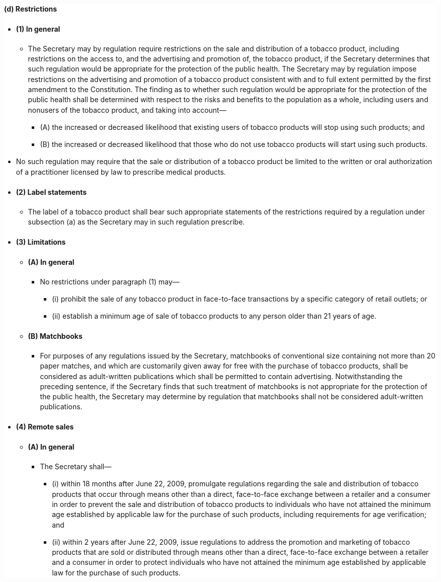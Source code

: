 #### (d) Restrictions
* #### (1) In general
  * The Secretary may by regulation require restrictions on the sale and distribution of a tobacco product, including restrictions on the access to, and the advertising and promotion of, the tobacco product, if the Secretary determines that such regulation would be appropriate for the protection of the public health. The Secretary may by regulation impose restrictions on the advertising and promotion of a tobacco product consistent with and to full extent permitted by the first amendment to the Constitution. The finding as to whether such regulation would be appropriate for the protection of the public health shall be determined with respect to the risks and benefits to the population as a whole, including users and nonusers of the tobacco product, and taking into account—

    * (A) the increased or decreased likelihood that existing users of tobacco products will stop using such products; and

    * (B) the increased or decreased likelihood that those who do not use tobacco products will start using such products.


* No such regulation may require that the sale or distribution of a tobacco product be limited to the written or oral authorization of a practitioner licensed by law to prescribe medical products.

* #### (2) Label statements
  * The label of a tobacco product shall bear such appropriate statements of the restrictions required by a regulation under subsection (a) as the Secretary may in such regulation prescribe.

* #### (3) Limitations
  * #### (A) In general
    * No restrictions under paragraph (1) may—

      * (i) prohibit the sale of any tobacco product in face-to-face transactions by a specific category of retail outlets; or

      * (ii) establish a minimum age of sale of tobacco products to any person older than 21 years of age.

  * #### (B) Matchbooks
    * For purposes of any regulations issued by the Secretary, matchbooks of conventional size containing not more than 20 paper matches, and which are customarily given away for free with the purchase of tobacco products, shall be considered as adult-written publications which shall be permitted to contain advertising. Notwithstanding the preceding sentence, if the Secretary finds that such treatment of matchbooks is not appropriate for the protection of the public health, the Secretary may determine by regulation that matchbooks shall not be considered adult-written publications.

* #### (4) Remote sales
  * #### (A) In general
    * The Secretary shall—

      * (i) within 18 months after June 22, 2009, promulgate regulations regarding the sale and distribution of tobacco products that occur through means other than a direct, face-to-face exchange between a retailer and a consumer in order to prevent the sale and distribution of tobacco products to individuals who have not attained the minimum age established by applicable law for the purchase of such products, including requirements for age verification; and

      * (ii) within 2 years after June 22, 2009, issue regulations to address the promotion and marketing of tobacco products that are sold or distributed through means other than a direct, face-to-face exchange between a retailer and a consumer in order to protect individuals who have not attained the minimum age established by applicable law for the purchase of such products.
